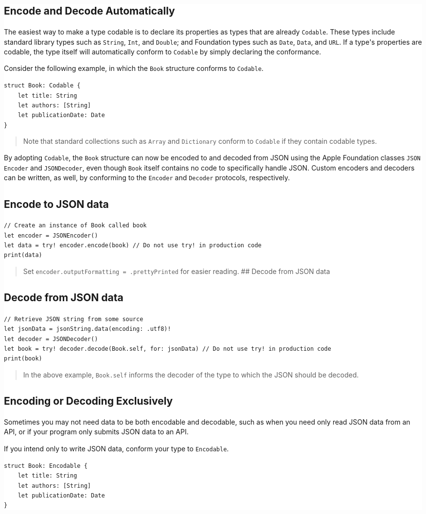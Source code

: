 ## Encode and Decode Automatically

The easiest way to make a type codable is to declare its properties as types that are already `Codable`. These types include standard library types such as `String`, `Int`, and `Double`; and Foundation types such as `Date`, `Data`, and `URL`. If a type's properties are codable, the type itself will automatically conform to `Codable` by simply declaring the conformance.

Consider the following example, in which the `Book` structure conforms to `Codable`.

    struct Book: Codable {
        let title: String
        let authors: [String]
        let publicationDate: Date
    }

> Note that standard collections such as `Array` and `Dictionary` conform to `Codable` if they contain codable types.

By adopting `Codable`, the `Book` structure can now be encoded to and decoded from JSON using the Apple Foundation classes `JSONEncoder` and `JSONDecoder`, even though `Book` itself contains no code to specifically handle JSON. Custom encoders and decoders can be written, as well, by conforming to the `Encoder` and `Decoder` protocols, respectively.

## Encode to JSON data

    // Create an instance of Book called book
    let encoder = JSONEncoder()
    let data = try! encoder.encode(book) // Do not use try! in production code
    print(data)

 > Set `encoder.outputFormatting = .prettyPrinted` for easier reading. ## Decode from JSON data

## Decode from JSON data

    // Retrieve JSON string from some source
    let jsonData = jsonString.data(encoding: .utf8)!
    let decoder = JSONDecoder()
    let book = try! decoder.decode(Book.self, for: jsonData) // Do not use try! in production code
    print(book)

> In the above example, `Book.self` informs the decoder of the type to which the JSON should be decoded.

## Encoding or Decoding Exclusively

Sometimes you may not need data to be both encodable and decodable, such as when you need only read JSON data from an API, or if your program only submits JSON data to an API.

If you intend only to write JSON data, conform your type to `Encodable`.

    struct Book: Encodable {
        let title: String
        let authors: [String]
        let publicationDate: Date
    }


  [1]: https://github.com/bignerdranch/Freddy
  [2]: https://www.bignerdranch.com/
  [1]: https://github.com/s4cha/Arrow